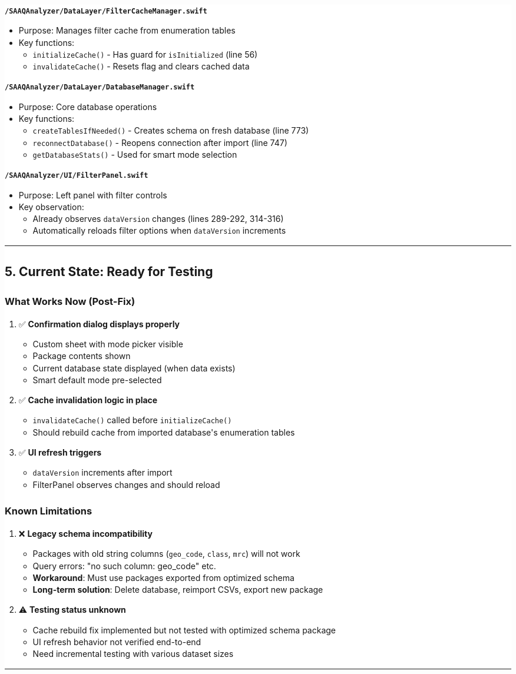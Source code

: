 **`/SAAQAnalyzer/DataLayer/FilterCacheManager.swift`**
- Purpose: Manages filter cache from enumeration tables
- Key functions:
  - `initializeCache()` - Has guard for `isInitialized` (line 56)
  - `invalidateCache()` - Resets flag and clears cached data

**`/SAAQAnalyzer/DataLayer/DatabaseManager.swift`**
- Purpose: Core database operations
- Key functions:
  - `createTablesIfNeeded()` - Creates schema on fresh database (line 773)
  - `reconnectDatabase()` - Reopens connection after import (line 747)
  - `getDatabaseStats()` - Used for smart mode selection

**`/SAAQAnalyzer/UI/FilterPanel.swift`**
- Purpose: Left panel with filter controls
- Key observation:
  - Already observes `dataVersion` changes (lines 289-292, 314-316)
  - Automatically reloads filter options when `dataVersion` increments

---

## 5. Current State: Ready for Testing

### What Works Now (Post-Fix)

1. ✅ **Confirmation dialog displays properly**
   - Custom sheet with mode picker visible
   - Package contents shown
   - Current database state displayed (when data exists)
   - Smart default mode pre-selected

2. ✅ **Cache invalidation logic in place**
   - `invalidateCache()` called before `initializeCache()`
   - Should rebuild cache from imported database's enumeration tables

3. ✅ **UI refresh triggers**
   - `dataVersion` increments after import
   - FilterPanel observes changes and should reload

### Known Limitations

1. ❌ **Legacy schema incompatibility**
   - Packages with old string columns (`geo_code`, `class`, `mrc`) will not work
   - Query errors: "no such column: geo_code" etc.
   - **Workaround**: Must use packages exported from optimized schema
   - **Long-term solution**: Delete database, reimport CSVs, export new package

2. ⚠️ **Testing status unknown**
   - Cache rebuild fix implemented but not tested with optimized schema package
   - UI refresh behavior not verified end-to-end
   - Need incremental testing with various dataset sizes

---
